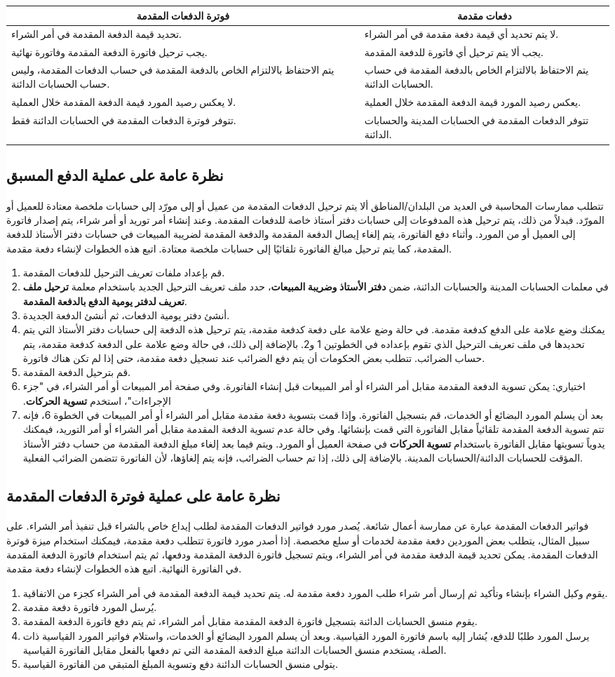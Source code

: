 | فوترة الدفعات المقدمة                                                                | دفعات مقدمة                                                              |
|-------------------------------------------------------------------------------------|--------------------------------------------------------------------------|
| تحديد قيمة الدفعة المقدمة في أمر الشراء.                                    | لا يتم تحديد أي قيمة دفعة مقدمة في أمر الشراء.                    |
| يجب ترحيل فاتورة الدفعة المقدمة وفاتورة نهائية.                       | يجب ألا يتم ترحيل أي فاتورة للدفعة المقدمة.                                    |
| يتم الاحتفاظ بالالتزام الخاص بالدفعة المقدمة في حساب الدفعات المقدمة، وليس حساب الحسابات الدائنة. | يتم الاحتفاظ بالالتزام الخاص بالدفعة المقدمة في حساب الحسابات الدائنة.                  |
| لا يعكس رصيد المورد قيمة الدفعة المقدمة خلال العملية.     | يعكس رصيد المورد قيمة الدفعة المقدمة خلال العملية. |
| تتوفر فوترة الدفعات المقدمة في الحسابات الدائنة فقط.                         | تتوفر الدفعات المقدمة في الحسابات المدينة والحسابات الدائنة.    |

## <a name="overview-of-the-prepayment-process"></a>نظرة عامة على عملية الدفع المسبق
تتطلب ممارسات المحاسبة في العديد من البلدان/المناطق ألا يتم ترحيل الدفعات المقدمة من عميل أو إلى مورّد إلى حسابات ملخصة معتادة للعميل أو المورّد. فبدلاً من ذلك، يتم ترحيل هذه المدفوعات إلى حسابات دفتر أستاذ خاصة للدفعات المقدمة. وعند إنشاء أمر توريد أو أمر شراء، يتم إصدار فاتورة إلى العميل أو من المورد. وأثناء دفع الفاتورة، يتم إلغاء إيصال الدفعة المقدمة والدفعة المقدمة لضريبة المبيعات في حسابات دفتر الأستاذ للدفعة المقدمة، كما يتم ترحيل مبالغ الفاتورة تلقائيًا إلى حسابات ملخصة معتادة. اتبع هذه الخطوات لإنشاء دفعة مقدمة.

1.  قم بإعداد ملفات تعريف الترحيل للدفعات المقدمة.
2.  في معلمات الحسابات المدينة والحسابات الدائنة، ضمن **دفتر الأستاذ وضريبة المبيعات**، حدد ملف تعريف الترحيل الجديد باستخدام معلمة **ترحيل ملف تعريف لدفتر يومية الدفع بالدفعة المقدمة**.
3.  أنشئ دفتر يومية الدفعات، ثم أنشئ الدفعة الجديدة.
4.  يمكنك وضع علامة على الدفع كدفعة مقدمة. في حالة وضع علامة على دفعة كدفعة مقدمة، يتم ترحيل هذه الدفعة إلى حسابات دفتر الأستاذ التي يتم تحديدها في ملف تعريف الترحيل الذي تقوم بإعداده في الخطوتين 1 و2. بالإضافة إلى ذلك، في حالة وضع علامة على الدفعة كدفعة مقدمة، يتم حساب الضرائب. تتطلب بعض الحكومات أن يتم دفع الضرائب عند تسجيل دفعة مقدمة، حتى إذا لم تكن هناك فاتورة.
5.  قم بترحيل الدفعة المقدمة.
6.  ‏‫اختياري: يمكن تسوية الدفعة المقدمة مقابل أمر الشراء أو أمر المبيعات قبل إنشاء الفاتورة. وفي صفحة أمر المبيعات أو أمر الشراء، في "جزء الإجراءات"، استخدم **تسوية الحركات**.
7.  بعد أن يسلم المورد البضائع أو الخدمات، قم بتسجيل الفاتورة. وإذا قمت بتسوية دفعة مقدمة مقابل أمر الشراء أو أمر المبيعات في الخطوة 6، فإنه تتم تسوية الدفعة المقدمة تلقائياً مقابل الفاتورة التي قمت بإنشائها. وفي حالة عدم تسوية الدفعة المقدمة مقابل أمر الشراء أو أمر التوريد، فيمكنك يدوياً تسويتها مقابل الفاتورة باستخدام **تسوية الحركات** في صفحة العميل أو المورد. ويتم فيما بعد إلغاء مبلغ الدفعة المقدمة من حساب دفتر الأستاذ المؤقت للحسابات الدائنة/الحسابات المدينة. بالإضافة إلى ذلك، إذا تم حساب الضرائب، فإنه يتم إلغاؤها، لأن الفاتورة تتضمن الضرائب الفعلية.

## <a name="overview-of-the-prepayment-invoicing-process"></a>نظرة عامة على عملية فوترة الدفعات المقدمة
فواتير الدفعات المقدمة عبارة عن ممارسة أعمال شائعة. يُصدر مورد فواتير الدفعات المقدمة لطلب إيداع خاص بالشراء قبل تنفيذ أمر الشراء. على سبيل المثال، يتطلب بعض الموردين دفعة مقدمة لخدمات أو سلع مخصصة. إذا أصدر مورد فاتورة تتطلب دفعة مقدمة، فيمكنك استخدام ميزة فوترة الدفعات المقدمة. يمكن تحديد قيمة الدفعة مقدمة في أمر الشراء، ويتم تسجيل فاتورة الدفعة المقدمة ودفعها، ثم يتم استخدام فاتورة الدفعة المقدمة في الفاتورة النهائية. اتبع هذه الخطوات لإنشاء دفعة مقدمة.

1.  يقوم وكيل الشراء بإنشاء وتأكيد ثم إرسال أمر شراء طلب المورد دفعة مقدمة له. يتم تحديد قيمة الدفعة المقدمة في أمر الشراء كجزء من الاتفاقية.
2.  يُرسل المورد فاتورة دفعة مقدمة.
3.  يقوم منسق الحسابات الدائنة بتسجيل فاتورة الدفعة المقدمة مقابل أمر الشراء، ثم يتم دفع فاتورة الدفعة المقدمة.
4.  يرسل المورد طلبًا للدفع، يُشار إليه باسم فاتورة المورد القياسية. وبعد أن يسلم المورد البضائع أو الخدمات، واستلام فواتير المورد القياسية ذات الصلة، يستخدم منسق الحسابات الدائنة مبلغ الدفعة المقدمة التي تم دفعها بالفعل مقابل الفاتورة القياسية.
5.  يتولى منسق الحسابات الدائنة دفع وتسوية المبلغ المتبقي من الفاتورة القياسية.
